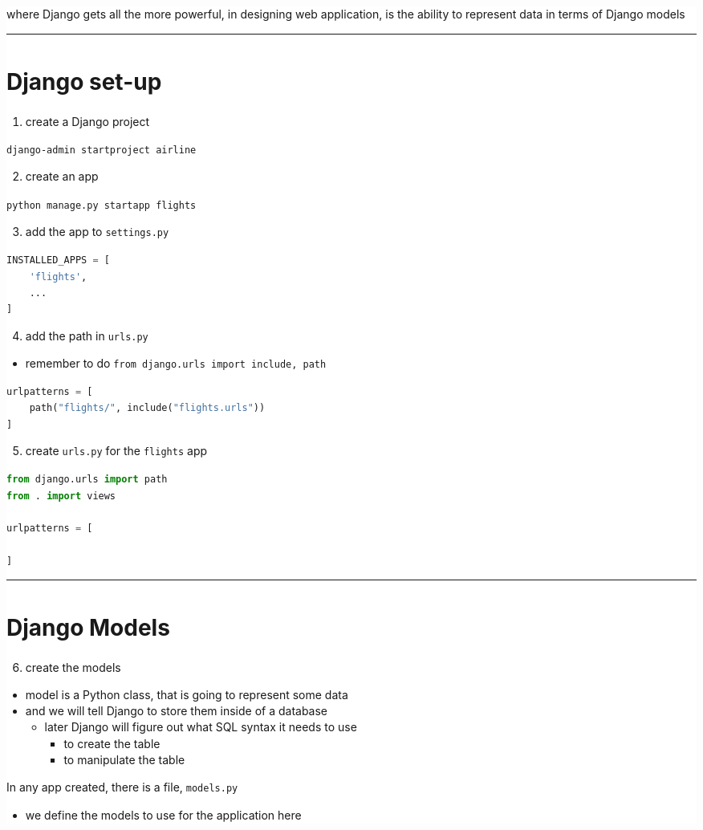 where Django gets all the more powerful, in designing web application, is the ability to represent data in terms of Django models
___

# Django set-up

1. create a Django project
```bash
django-admin startproject airline
```

2. create an app
```bash
python manage.py startapp flights
```

3. add the app to `settings.py`
```python
INSTALLED_APPS = [
	'flights',
	...
]
```

4. add the path in `urls.py`
* remember to do `from django.urls import include, path`
```python
urlpatterns = [
	path("flights/", include("flights.urls"))
]
```

5. create `urls.py` for the `flights` app
```python
from django.urls import path
from . import views

urlpatterns = [
	
]
```
___

# Django Models

6. create the models
* model is a Python class, that is going to represent some data
* and we will tell Django to store them inside of a database
	* later Django will figure out what SQL syntax it needs to use
		* to create the table
		* to manipulate the table

In any app created, there is a file, `models.py`
* we define the models to use for the application here
